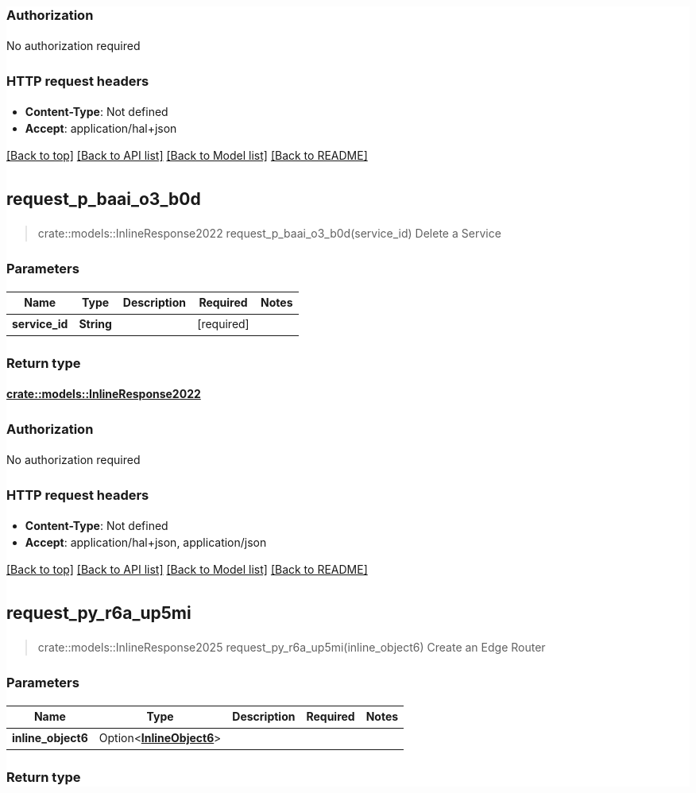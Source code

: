 ### Authorization

No authorization required

### HTTP request headers

- **Content-Type**: Not defined
- **Accept**: application/hal+json

[[Back to top]](#) [[Back to API list]](../README.md#documentation-for-api-endpoints) [[Back to Model list]](../README.md#documentation-for-models) [[Back to README]](../README.md)


## request_p_baai_o3_b0d

> crate::models::InlineResponse2022 request_p_baai_o3_b0d(service_id)
Delete a Service

### Parameters


Name | Type | Description  | Required | Notes
------------- | ------------- | ------------- | ------------- | -------------
**service_id** | **String** |  | [required] |

### Return type

[**crate::models::InlineResponse2022**](inline_response_202_2.md)

### Authorization

No authorization required

### HTTP request headers

- **Content-Type**: Not defined
- **Accept**: application/hal+json, application/json

[[Back to top]](#) [[Back to API list]](../README.md#documentation-for-api-endpoints) [[Back to Model list]](../README.md#documentation-for-models) [[Back to README]](../README.md)


## request_py_r6a_up5mi

> crate::models::InlineResponse2025 request_py_r6a_up5mi(inline_object6)
Create an Edge Router

### Parameters


Name | Type | Description  | Required | Notes
------------- | ------------- | ------------- | ------------- | -------------
**inline_object6** | Option<[**InlineObject6**](InlineObject6.md)> |  |  |

### Return type
